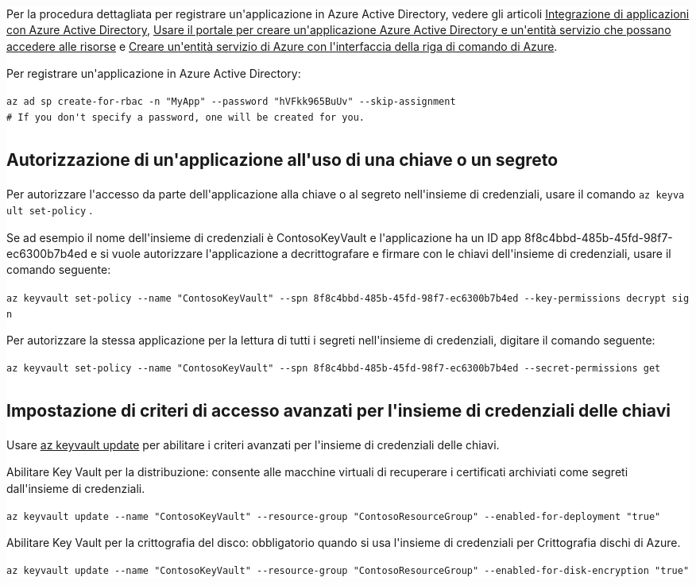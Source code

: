 Per la procedura dettagliata per registrare un'applicazione in Azure Active Directory, vedere gli articoli [Integrazione di applicazioni con Azure Active Directory](../active-directory/develop/active-directory-integrating-applications.md), [Usare il portale per creare un'applicazione Azure Active Directory e un'entità servizio che possano accedere alle risorse](../active-directory/develop/howto-create-service-principal-portal.md) e [Creare un'entità servizio di Azure con l'interfaccia della riga di comando di Azure](/cli/azure/create-an-azure-service-principal-azure-cli).

Per registrare un'applicazione in Azure Active Directory:

```azurecli
az ad sp create-for-rbac -n "MyApp" --password "hVFkk965BuUv" --skip-assignment
# If you don't specify a password, one will be created for you.
```

## <a name="authorizing-an-application-to-use-a-key-or-secret"></a>Autorizzazione di un'applicazione all'uso di una chiave o un segreto

Per autorizzare l'accesso da parte dell'applicazione alla chiave o al segreto nell'insieme di credenziali, usare il comando `az keyvault set-policy` .

Se ad esempio il nome dell'insieme di credenziali è ContosoKeyVault e l'applicazione ha un ID app 8f8c4bbd-485b-45fd-98f7-ec6300b7b4ed e si vuole autorizzare l'applicazione a decrittografare e firmare con le chiavi dell'insieme di credenziali, usare il comando seguente:

```azurecli
az keyvault set-policy --name "ContosoKeyVault" --spn 8f8c4bbd-485b-45fd-98f7-ec6300b7b4ed --key-permissions decrypt sign
```

Per autorizzare la stessa applicazione per la lettura di tutti i segreti nell'insieme di credenziali, digitare il comando seguente:

```azurecli
az keyvault set-policy --name "ContosoKeyVault" --spn 8f8c4bbd-485b-45fd-98f7-ec6300b7b4ed --secret-permissions get
```

## <a name="bkmk_KVperCLI"></a> Impostazione di criteri di accesso avanzati per l'insieme di credenziali delle chiavi

Usare [az keyvault update](/cli/azure/keyvault#az-keyvault-update) per abilitare i criteri avanzati per l'insieme di credenziali delle chiavi.

 Abilitare Key Vault per la distribuzione: consente alle macchine virtuali di recuperare i certificati archiviati come segreti dall'insieme di credenziali.

 ```azurecli
 az keyvault update --name "ContosoKeyVault" --resource-group "ContosoResourceGroup" --enabled-for-deployment "true"
 ```

Abilitare Key Vault per la crittografia del disco: obbligatorio quando si usa l'insieme di credenziali per Crittografia dischi di Azure.

 ```azurecli
 az keyvault update --name "ContosoKeyVault" --resource-group "ContosoResourceGroup" --enabled-for-disk-encryption "true"
 ```  
